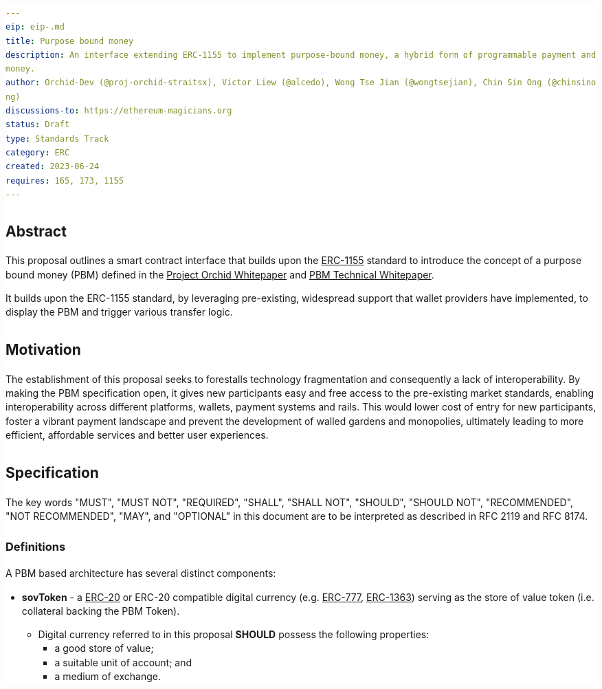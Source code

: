 ```yaml
---
eip: eip-.md
title: Purpose bound money
description: An interface extending ERC-1155 to implement purpose-bound money, a hybrid form of programmable payment and money.
author: Orchid-Dev (@proj-orchid-straitsx), Victor Liew (@alcedo), Wong Tse Jian (@wongtsejian), Chin Sin Ong (@chinsinong)
discussions-to: https://ethereum-magicians.org
status: Draft
type: Standards Track
category: ERC
created: 2023-06-24
requires: 165, 173, 1155
---
```


## Abstract

This proposal outlines a smart contract interface that builds upon the [ERC-1155](./eip-1155.md) standard to introduce the concept of a purpose bound money (PBM) defined in the [Project Orchid Whitepaper](../assets/eip-pbmrc1/MAS-Project-Orchid.pdf) and [PBM Technical Whitepaper](../assets/eip-pbmrc1/PBM-Technical-Whitepaper.pdf).

It builds upon the ERC-1155 standard, by leveraging pre-existing, widespread support that wallet providers have implemented, to display the PBM and trigger various transfer logic.

## Motivation

The establishment of this proposal seeks to forestalls technology fragmentation and consequently a lack of interoperability. By making the PBM specification open, it gives new participants easy and free access to the pre-existing market standards, enabling interoperability across different platforms, wallets, payment systems and rails. This would lower cost of entry for new participants, foster a vibrant payment landscape and prevent the development of walled gardens and monopolies, ultimately leading to more efficient, affordable services and better user experiences.

## Specification

The key words "MUST", "MUST NOT", "REQUIRED", "SHALL", "SHALL NOT", "SHOULD", "SHOULD NOT", "RECOMMENDED", "NOT RECOMMENDED", "MAY", and "OPTIONAL" in this document are to be interpreted as described in RFC 2119 and RFC 8174.

### Definitions

A PBM based architecture has several distinct components:

- **sovToken** - a [ERC-20](./eip-20.md) or ERC-20 compatible digital currency (e.g. [ERC-777](./eip-777.md), [ERC-1363](./eip-1363.md)) serving as the store of value token (i.e. collateral backing the PBM Token).

  - Digital currency referred to in this proposal **SHOULD** possess the following properties:
    - a good store of value;
    - a suitable unit of account; and
    - a medium of exchange.
